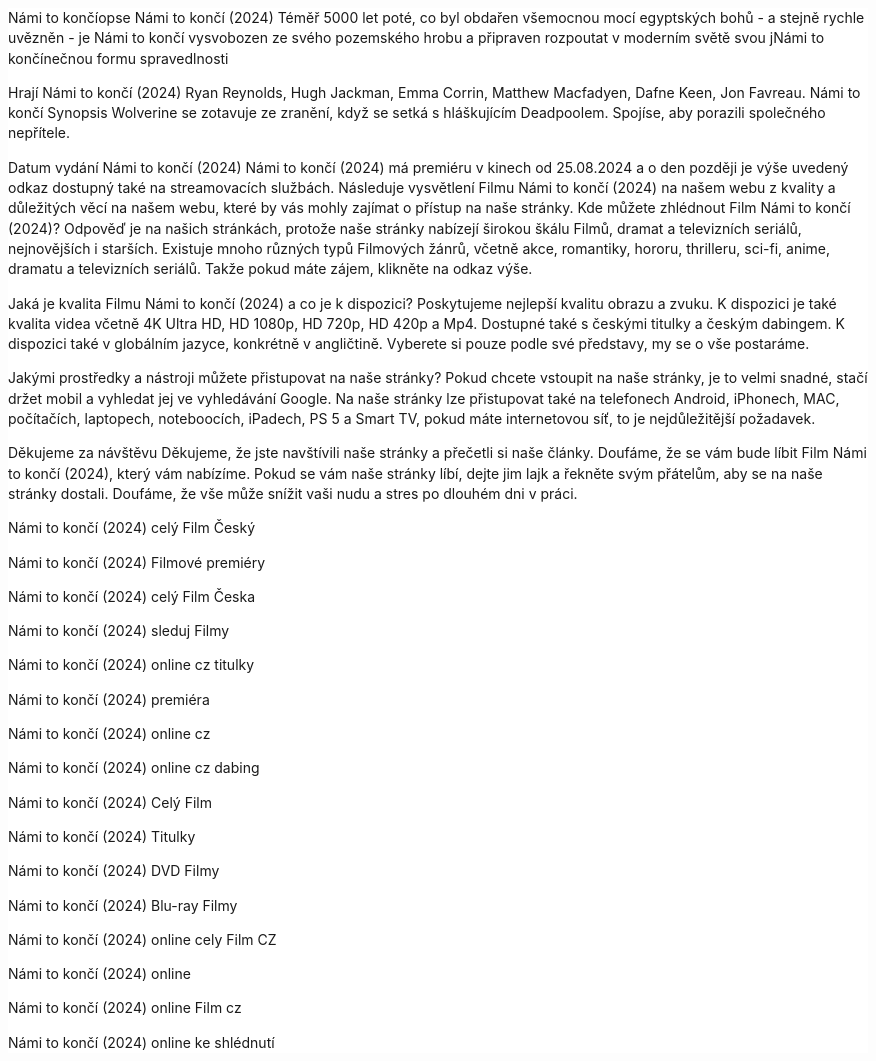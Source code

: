Námi to končíopse Námi to končí (2024)
Téměř 5000 let poté, co byl obdařen všemocnou mocí egyptských bohů - a stejně rychle uvězněn - je Námi to končí vysvobozen ze svého pozemského hrobu a připraven rozpoutat v moderním světě svou jNámi to končínečnou formu spravedlnosti

Hrají Námi to končí (2024)
Ryan Reynolds, Hugh Jackman, Emma Corrin, Matthew Macfadyen, Dafne Keen, Jon Favreau. Námi to končí Synopsis Wolverine se zotavuje ze zranění, když se setká s hláškujícím Deadpoolem. Spojíse, aby porazili společného nepřítele.

Datum vydání Námi to končí (2024)
Námi to končí (2024) má premiéru v kinech od 25.08.2024 a o den později je výše uvedený odkaz dostupný také na streamovacích službách. Následuje vysvětlení Filmu Námi to končí (2024) na našem webu z kvality a důležitých věcí na našem webu, které by vás mohly zajímat o přístup na naše stránky.
Kde můžete zhlédnout Film Námi to končí (2024)?
Odpověď je na našich stránkách, protože naše stránky nabízejí širokou škálu Filmů, dramat a televizních seriálů, nejnovějších i starších. Existuje mnoho různých typů Filmových žánrů, včetně akce, romantiky, hororu, thrilleru, sci-fi, anime, dramatu a televizních seriálů. Takže pokud máte zájem, klikněte na odkaz výše.

Jaká je kvalita Filmu Námi to končí (2024) a co je k dispozici?
Poskytujeme nejlepší kvalitu obrazu a zvuku. K dispozici je také kvalita videa včetně 4K Ultra HD, HD 1080p, HD 720p, HD 420p a Mp4. Dostupné také s českými titulky a českým dabingem. K dispozici také v globálním jazyce, konkrétně v angličtině. Vyberete si pouze podle své představy, my se o vše postaráme.

Jakými prostředky a nástroji můžete přistupovat na naše stránky?
Pokud chcete vstoupit na naše stránky, je to velmi snadné, stačí držet mobil a vyhledat jej ve vyhledávání Google. Na naše stránky lze přistupovat také na telefonech Android, iPhonech, MAC, počítačích, laptopech, noteboocích, iPadech, PS 5 a Smart TV, pokud máte internetovou síť, to je nejdůležitější požadavek.

Děkujeme za návštěvu
Děkujeme, že jste navštívili naše stránky a přečetli si naše články. Doufáme, že se vám bude líbit Film Námi to končí (2024), který vám nabízíme. Pokud se vám naše stránky líbí, dejte jim lajk a řekněte svým přátelům, aby se na naše stránky dostali. Doufáme, že vše může snížit vaši nudu a stres po dlouhém dni v práci.


Námi to končí (2024) celý Film Český

Námi to končí (2024) Filmové premiéry

Námi to končí (2024) celý Film Česka

Námi to končí (2024) sleduj Filmy

Námi to končí (2024) online cz titulky

Námi to končí (2024) premiéra

Námi to končí (2024) online cz

Námi to končí (2024) online cz dabing

Námi to končí (2024) Celý Film

Námi to končí (2024) Titulky

Námi to končí (2024) DVD Filmy

Námi to končí (2024) Blu-ray Filmy

Námi to končí (2024) online cely Film CZ

Námi to končí (2024) online

Námi to končí (2024) online Film cz

Námi to končí (2024) online ke shlédnutí

